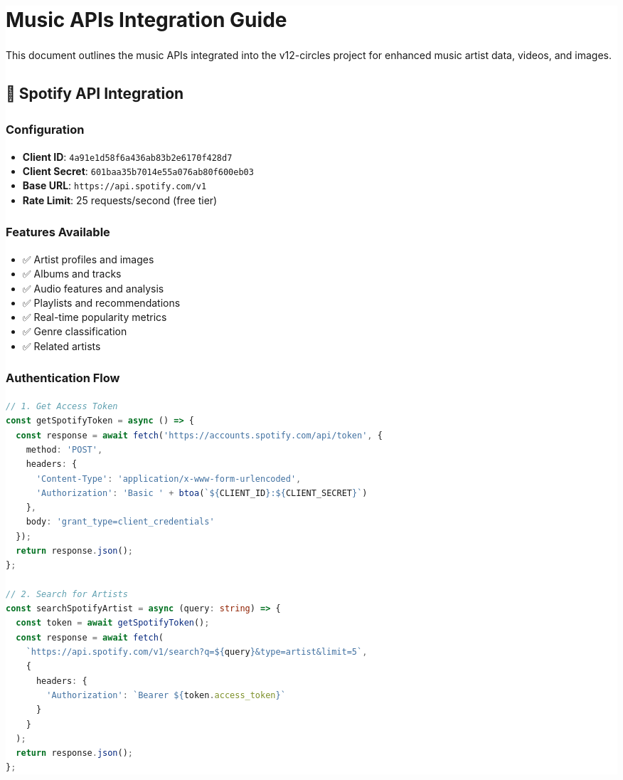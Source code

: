 # Music APIs Integration Guide

This document outlines the music APIs integrated into the v12-circles project for enhanced music artist data, videos, and images.

## 🎵 Spotify API Integration

### Configuration
- **Client ID**: `4a91e1d58f6a436ab83b2e6170f428d7`
- **Client Secret**: `601baa35b7014e55a076ab80f600eb03`
- **Base URL**: `https://api.spotify.com/v1`
- **Rate Limit**: 25 requests/second (free tier)

### Features Available
- ✅ Artist profiles and images
- ✅ Albums and tracks
- ✅ Audio features and analysis
- ✅ Playlists and recommendations
- ✅ Real-time popularity metrics
- ✅ Genre classification
- ✅ Related artists

### Authentication Flow
```typescript
// 1. Get Access Token
const getSpotifyToken = async () => {
  const response = await fetch('https://accounts.spotify.com/api/token', {
    method: 'POST',
    headers: {
      'Content-Type': 'application/x-www-form-urlencoded',
      'Authorization': 'Basic ' + btoa(`${CLIENT_ID}:${CLIENT_SECRET}`)
    },
    body: 'grant_type=client_credentials'
  });
  return response.json();
};

// 2. Search for Artists
const searchSpotifyArtist = async (query: string) => {
  const token = await getSpotifyToken();
  const response = await fetch(
    `https://api.spotify.com/v1/search?q=${query}&type=artist&limit=5`,
    {
      headers: {
        'Authorization': `Bearer ${token.access_token}`
      }
    }
  );
  return response.json();
};
```
